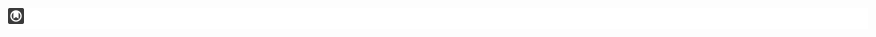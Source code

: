 <a href="https://crossmark.crossref.org/dialog/?doi=10.1016/j.conbuildmat.2022.127114&domain=pdf" title="Crossmark" ><picture><source media="(prefers-color-scheme: dark)" srcset="dat/md/ico/dm/crossmark.svg" ><img src="dat/md/ico/wm/crossmark.svg" width="16" height="16"></picture></a>